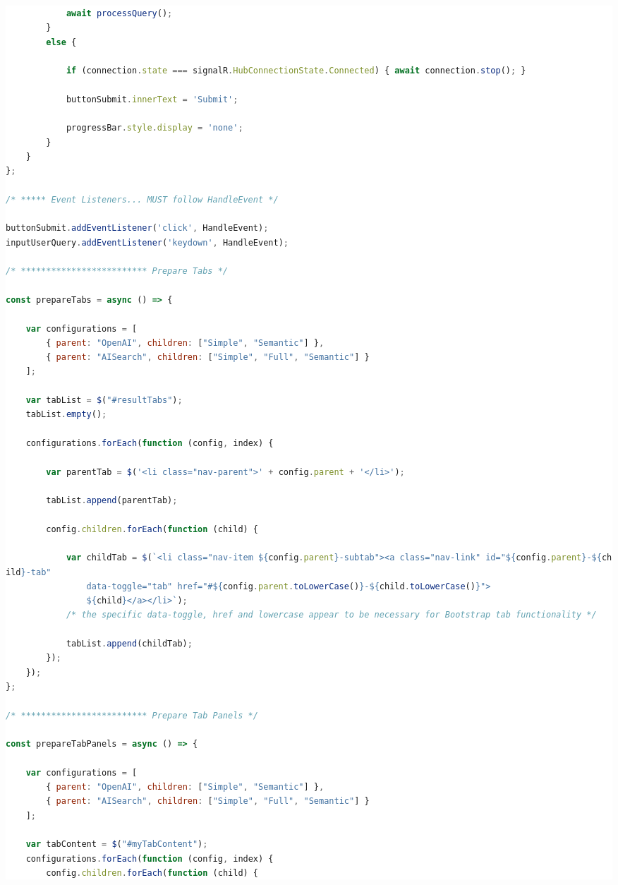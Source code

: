 ```js
            await processQuery();
        }
        else {

            if (connection.state === signalR.HubConnectionState.Connected) { await connection.stop(); }

            buttonSubmit.innerText = 'Submit';

            progressBar.style.display = 'none';
        }
    }
};

/* ***** Event Listeners... MUST follow HandleEvent */

buttonSubmit.addEventListener('click', HandleEvent);
inputUserQuery.addEventListener('keydown', HandleEvent);

/* ************************* Prepare Tabs */

const prepareTabs = async () => {

    var configurations = [
        { parent: "OpenAI", children: ["Simple", "Semantic"] },
        { parent: "AISearch", children: ["Simple", "Full", "Semantic"] }
    ];

    var tabList = $("#resultTabs");
    tabList.empty();

    configurations.forEach(function (config, index) {

        var parentTab = $('<li class="nav-parent">' + config.parent + '</li>');

        tabList.append(parentTab);

        config.children.forEach(function (child) {

            var childTab = $(`<li class="nav-item ${config.parent}-subtab"><a class="nav-link" id="${config.parent}-${child}-tab"
                data-toggle="tab" href="#${config.parent.toLowerCase()}-${child.toLowerCase()}">  
                ${child}</a></li>`);
            /* the specific data-toggle, href and lowercase appear to be necessary for Bootstrap tab functionality */

            tabList.append(childTab);
        });
    });
};

/* ************************* Prepare Tab Panels */

const prepareTabPanels = async () => {

    var configurations = [
        { parent: "OpenAI", children: ["Simple", "Semantic"] },
        { parent: "AISearch", children: ["Simple", "Full", "Semantic"] }
    ];

    var tabContent = $("#myTabContent");
    configurations.forEach(function (config, index) {
        config.children.forEach(function (child) {
```